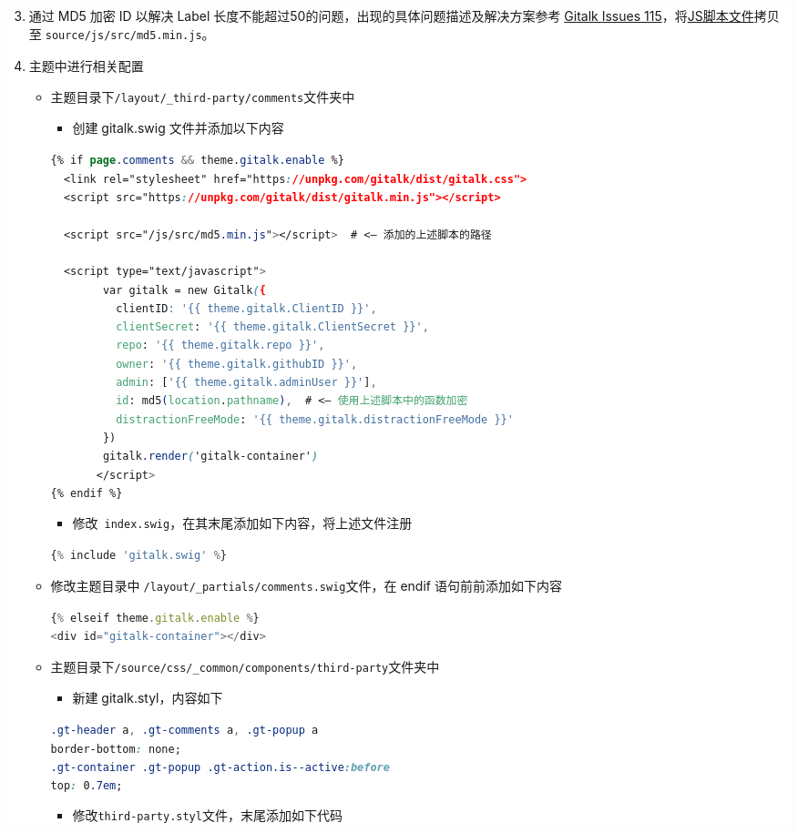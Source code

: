 3. 通过 MD5 加密 ID 以解决 Label 长度不能超过50的问题，出现的具体问题描述及解决方案参考 [Gitalk Issues 115](https://github.com/gitalk/gitalk/issues/115)，将[JS脚本文件](https://github.com/blueimp/JavaScript-MD5/blob/master/js/md5.min.js)拷贝至 `source/js/src/md5.min.js`。

4. 主题中进行相关配置

   - 主题目录下`/layout/_third-party/comments`文件夹中

     - 创建 gitalk.swig 文件并添加以下内容

     ```css
     {% if page.comments && theme.gitalk.enable %}
       <link rel="stylesheet" href="https://unpkg.com/gitalk/dist/gitalk.css">
       <script src="https://unpkg.com/gitalk/dist/gitalk.min.js"></script>
     
       <script src="/js/src/md5.min.js"></script>  # <— 添加的上述脚本的路径
     
       <script type="text/javascript">
             var gitalk = new Gitalk({
               clientID: '{{ theme.gitalk.ClientID }}',
               clientSecret: '{{ theme.gitalk.ClientSecret }}',
               repo: '{{ theme.gitalk.repo }}',
               owner: '{{ theme.gitalk.githubID }}',
               admin: ['{{ theme.gitalk.adminUser }}'],
               id: md5(location.pathname),  # <— 使用上述脚本中的函数加密
               distractionFreeMode: '{{ theme.gitalk.distractionFreeMode }}'
             })
             gitalk.render('gitalk-container')
            </script>
     {% endif %}
     ```

     - 修改` index.swig`，在其末尾添加如下内容，将上述文件注册

     ```js
     {% include 'gitalk.swig' %}
     ```

   - 修改主题目录中 `/layout/_partials/comments.swig`文件，在 endif 语句前前添加如下内容

     ```js
     {% elseif theme.gitalk.enable %}
     <div id="gitalk-container"></div>
     ```

   - 主题目录下`/source/css/_common/components/third-party`文件夹中

     - 新建 gitalk.styl，内容如下

     ```css
     .gt-header a, .gt-comments a, .gt-popup a
     border-bottom: none;
     .gt-container .gt-popup .gt-action.is--active:before
     top: 0.7em;
     ```

     - 修改`third-party.styl`文件，末尾添加如下代码
     